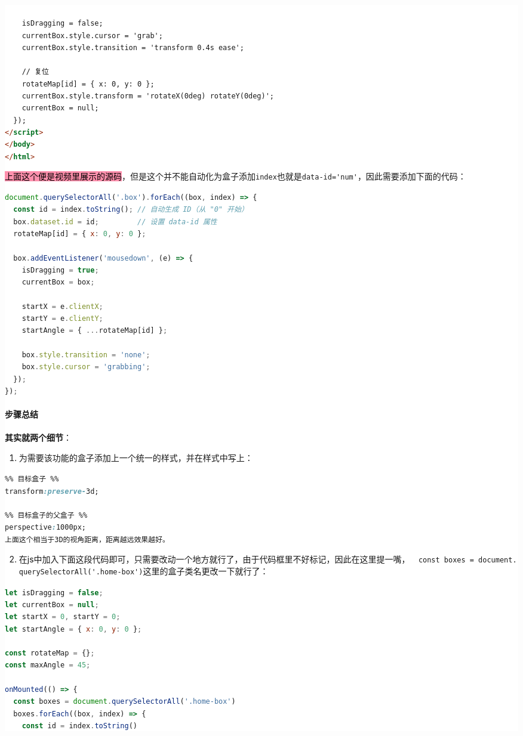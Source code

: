 ```html

    isDragging = false;
    currentBox.style.cursor = 'grab';
    currentBox.style.transition = 'transform 0.4s ease';

    // 复位
    rotateMap[id] = { x: 0, y: 0 };
    currentBox.style.transform = 'rotateX(0deg) rotateY(0deg)';
    currentBox = null;
  });
</script>
</body>
</html>

```

<mark style="background: #FF5582A6;">上面这个便是视频里展示的源码</mark>，但是这个并不能自动化为盒子添加`index`也就是`data-id='num'`，因此需要添加下面的代码：
```js
document.querySelectorAll('.box').forEach((box, index) => {
  const id = index.toString(); // 自动生成 ID（从 "0" 开始）
  box.dataset.id = id;         // 设置 data-id 属性
  rotateMap[id] = { x: 0, y: 0 };

  box.addEventListener('mousedown', (e) => {
    isDragging = true;
    currentBox = box;

    startX = e.clientX;
    startY = e.clientY;
    startAngle = { ...rotateMap[id] };

    box.style.transition = 'none';
    box.style.cursor = 'grabbing';
  });
});
```

#### 步骤总结
**其实就两个细节**：
1. 为需要该功能的盒子添加上一个统一的样式，并在样式中写上：
```css
%% 目标盒子 %%
transform:preserve-3d;

%% 目标盒子的父盒子 %%
perspective:1000px;
上面这个相当于3D的视角距离，距离越远效果越好。
```

2. 在js中加入下面这段代码即可，只需要改动一个地方就行了，由于代码框里不好标记，因此在这里提一嘴，`  const boxes = document.querySelectorAll('.home-box')`这里的盒子类名更改一下就行了：
```js
let isDragging = false;
let currentBox = null;
let startX = 0, startY = 0;
let startAngle = { x: 0, y: 0 };

const rotateMap = {};
const maxAngle = 45;

onMounted(() => {
  const boxes = document.querySelectorAll('.home-box')
  boxes.forEach((box, index) => {
    const id = index.toString()
```